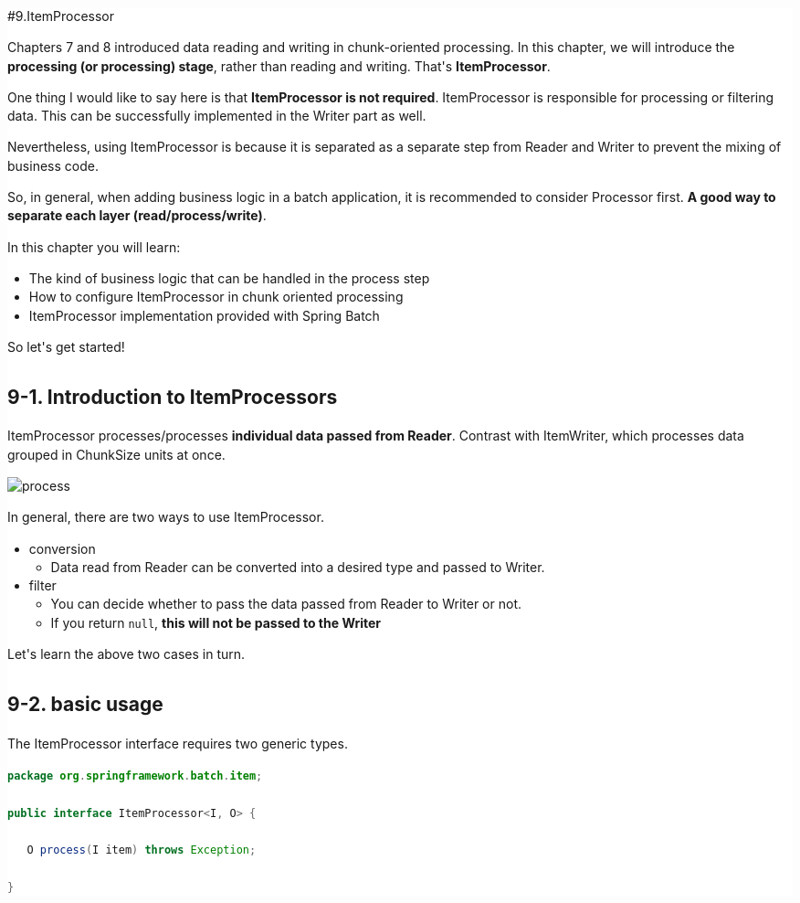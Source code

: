 #9.ItemProcessor

Chapters 7 and 8 introduced data reading and writing in chunk-oriented processing.
In this chapter, we will introduce the **processing (or processing) stage**, rather than reading and writing.
That's **ItemProcessor**.

One thing I would like to say here is that **ItemProcessor is not required**.
ItemProcessor is responsible for processing or filtering data.
This can be successfully implemented in the Writer part as well.

Nevertheless, using ItemProcessor is because it is separated as a separate step from Reader and Writer to prevent the mixing of business code.

So, in general, when adding business logic in a batch application, it is recommended to consider Processor first.
**A good way to separate each layer (read/process/write)**.

In this chapter you will learn:

- The kind of business logic that can be handled in the process step
- How to configure ItemProcessor in chunk oriented processing
- ItemProcessor implementation provided with Spring Batch

So let's get started!

## 9-1. Introduction to ItemProcessors

ItemProcessor processes/processes **individual data passed from Reader**.
Contrast with ItemWriter, which processes data grouped in ChunkSize units at once.

![process](./images/9/process.png)

In general, there are two ways to use ItemProcessor.

- conversion
  - Data read from Reader can be converted into a desired type and passed to Writer.
- filter
  - You can decide whether to pass the data passed from Reader to Writer or not.
  - If you return `null`, **this will not be passed to the Writer**

Let's learn the above two cases in turn.

## 9-2. basic usage

The ItemProcessor interface requires two generic types.

```java
package org.springframework.batch.item;

public interface ItemProcessor<I, O> {

   O process(I item) throws Exception;

}
```
